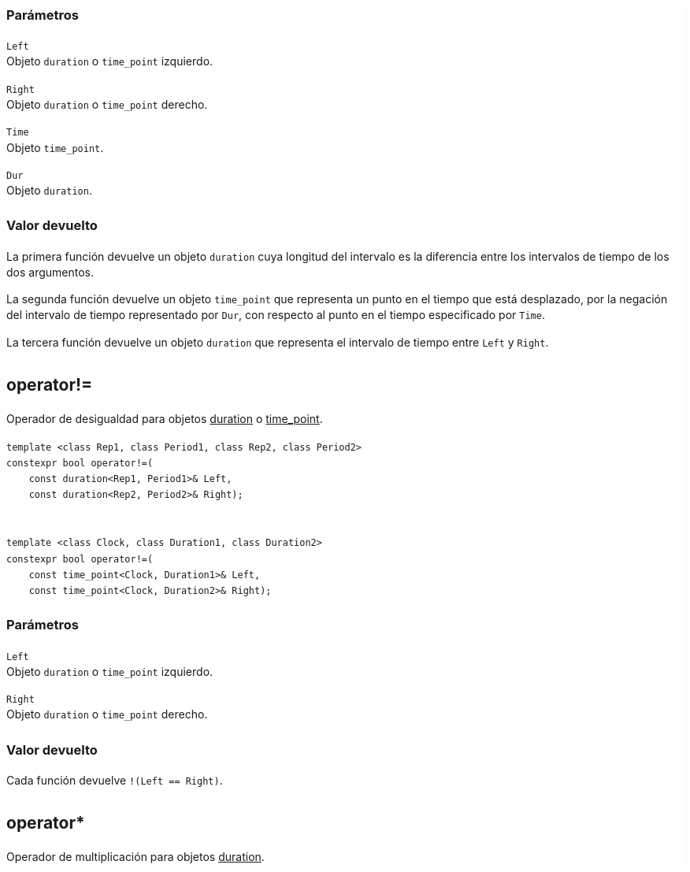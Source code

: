 ### <a name="parameters"></a>Parámetros  
 `Left`  
 Objeto `duration` o `time_point` izquierdo.  
  
 `Right`  
 Objeto `duration` o `time_point` derecho.  
  
 `Time`  
 Objeto `time_point`.  
  
 `Dur`  
 Objeto `duration`.  
  
### <a name="return-value"></a>Valor devuelto  
 La primera función devuelve un objeto `duration` cuya longitud del intervalo es la diferencia entre los intervalos de tiempo de los dos argumentos.  
  
 La segunda función devuelve un objeto `time_point` que representa un punto en el tiempo que está desplazado, por la negación del intervalo de tiempo representado por `Dur`, con respecto al punto en el tiempo especificado por `Time`.  
  
 La tercera función devuelve un objeto `duration` que representa el intervalo de tiempo entre `Left` y `Right`.  
  
##  <a name="op_neq"></a>  operator!=  
 Operador de desigualdad para objetos [duration](../standard-library/duration-class.md) o [time_point](../standard-library/time-point-class.md).  
  
```  
template <class Rep1, class Period1, class Rep2, class Period2>  
constexpr bool operator!=(
    const duration<Rep1, Period1>& Left,  
    const duration<Rep2, Period2>& Right);

 
template <class Clock, class Duration1, class Duration2>  
constexpr bool operator!=(
    const time_point<Clock, Duration1>& Left,  
    const time_point<Clock, Duration2>& Right);
```  
  
### <a name="parameters"></a>Parámetros  
 `Left`  
 Objeto `duration` o `time_point` izquierdo.  
  
 `Right`  
 Objeto `duration` o `time_point` derecho.  
  
### <a name="return-value"></a>Valor devuelto  
 Cada función devuelve `!(Left == Right)`.  
  
##  <a name="op_star"></a>  operator*  
 Operador de multiplicación para objetos [duration](../standard-library/chrono-operators.md#op_star).  
  